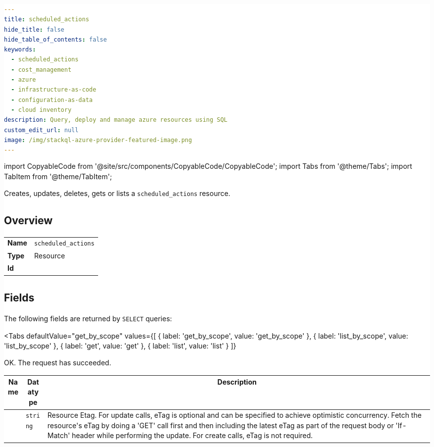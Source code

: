 ```yaml
--- 
title: scheduled_actions
hide_title: false
hide_table_of_contents: false
keywords:
  - scheduled_actions
  - cost_management
  - azure
  - infrastructure-as-code
  - configuration-as-data
  - cloud inventory
description: Query, deploy and manage azure resources using SQL
custom_edit_url: null
image: /img/stackql-azure-provider-featured-image.png
---
```


import CopyableCode from '@site/src/components/CopyableCode/CopyableCode';
import Tabs from '@theme/Tabs';
import TabItem from '@theme/TabItem';

Creates, updates, deletes, gets or lists a <code>scheduled_actions</code> resource.

## Overview
<table><tbody>
<tr><td><b>Name</b></td><td><code>scheduled_actions</code></td></tr>
<tr><td><b>Type</b></td><td>Resource</td></tr>
<tr><td><b>Id</b></td><td><CopyableCode code="azure.cost_management.scheduled_actions" /></td></tr>
</tbody></table>

## Fields

The following fields are returned by `SELECT` queries:

<Tabs
    defaultValue="get_by_scope"
    values={[
        { label: 'get_by_scope', value: 'get_by_scope' },
        { label: 'list_by_scope', value: 'list_by_scope' },
        { label: 'get', value: 'get' },
        { label: 'list', value: 'list' }
    ]}
>
<TabItem value="get_by_scope">

OK. The request has succeeded.

<table>
<thead>
    <tr>
    <th>Name</th>
    <th>Datatype</th>
    <th>Description</th>
    </tr>
</thead>
<tbody>
<tr>
    <td><CopyableCode code="eTag" /></td>
    <td><code>string</code></td>
    <td>Resource Etag. For update calls, eTag is optional and can be specified to achieve optimistic concurrency. Fetch the resource's eTag by doing a 'GET' call first and then including the latest eTag as part of the request body or 'If-Match' header while performing the update. For create calls, eTag is not required.</td>
</tr>